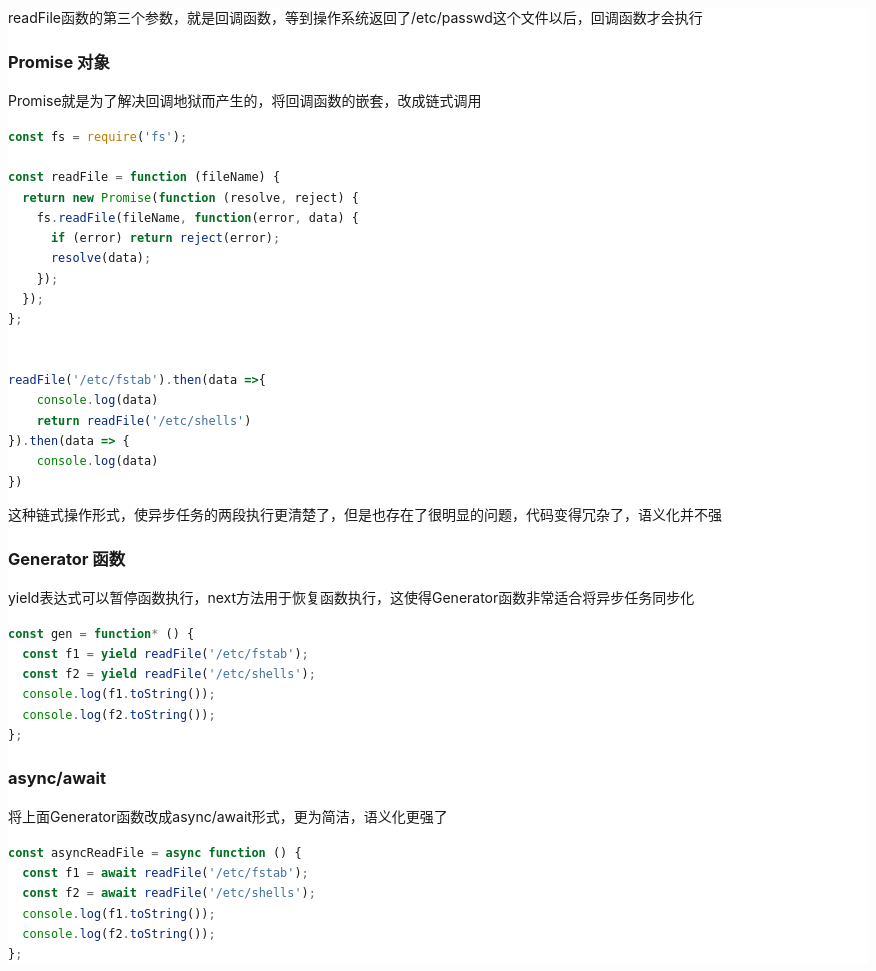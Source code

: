 readFile函数的第三个参数，就是回调函数，等到操作系统返回了/etc/passwd这个文件以后，回调函数才会执行

### Promise 对象

Promise就是为了解决回调地狱而产生的，将回调函数的嵌套，改成链式调用

```js
const fs = require('fs');

const readFile = function (fileName) {
  return new Promise(function (resolve, reject) {
    fs.readFile(fileName, function(error, data) {
      if (error) return reject(error);
      resolve(data);
    });
  });
};


readFile('/etc/fstab').then(data =>{
    console.log(data)
    return readFile('/etc/shells')
}).then(data => {
    console.log(data)
})
```

这种链式操作形式，使异步任务的两段执行更清楚了，但是也存在了很明显的问题，代码变得冗杂了，语义化并不强

### Generator 函数

yield表达式可以暂停函数执行，next方法用于恢复函数执行，这使得Generator函数非常适合将异步任务同步化

```js
const gen = function* () {
  const f1 = yield readFile('/etc/fstab');
  const f2 = yield readFile('/etc/shells');
  console.log(f1.toString());
  console.log(f2.toString());
};
```

### async/await

将上面Generator函数改成async/await形式，更为简洁，语义化更强了

```js
const asyncReadFile = async function () {
  const f1 = await readFile('/etc/fstab');
  const f2 = await readFile('/etc/shells');
  console.log(f1.toString());
  console.log(f2.toString());
};
```
